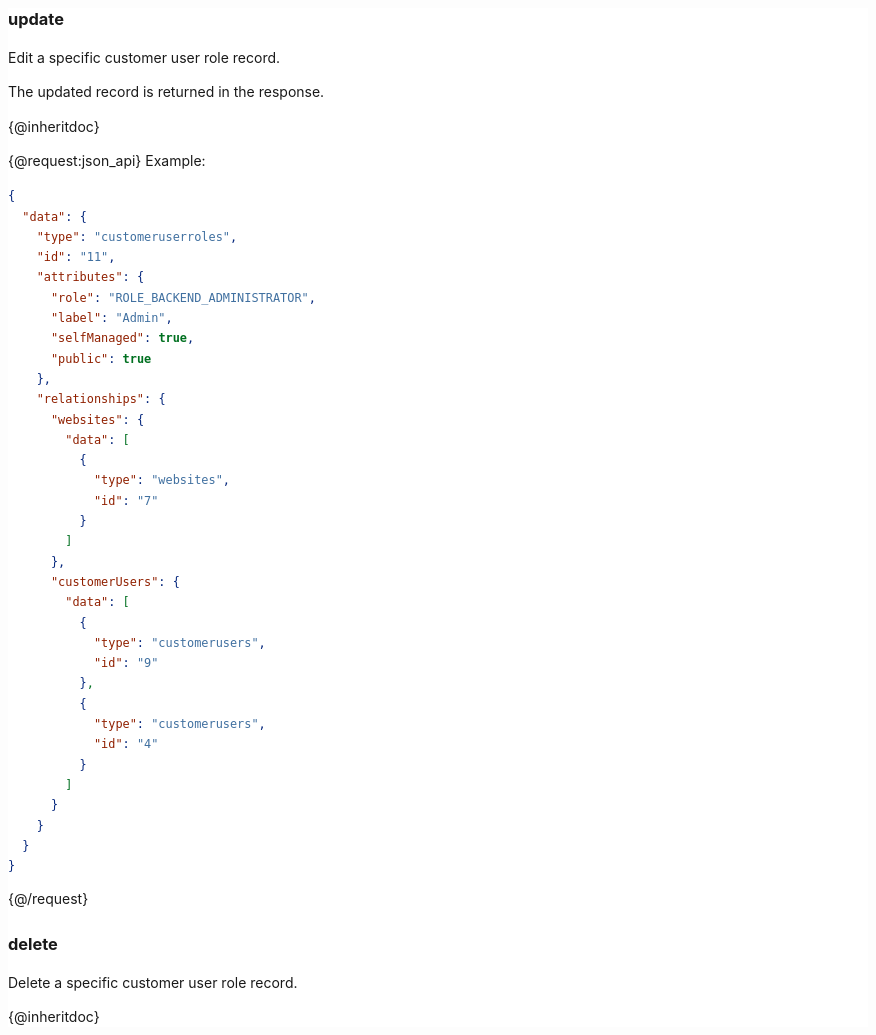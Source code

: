 ### update

Edit a specific customer user role record.

The updated record is returned in the response.

{@inheritdoc}

{@request:json_api}
Example:

```JSON
{
  "data": {
    "type": "customeruserroles",
    "id": "11",
    "attributes": {
      "role": "ROLE_BACKEND_ADMINISTRATOR",
      "label": "Admin",
      "selfManaged": true,
      "public": true
    },
    "relationships": {
      "websites": {
        "data": [         
          {
            "type": "websites",
            "id": "7"
          }
        ]
      },
      "customerUsers": {
        "data": [
          {
            "type": "customerusers",
            "id": "9"
          },
          {
            "type": "customerusers",
            "id": "4"
          }
        ]
      }
    }
  }
}
```
{@/request}

### delete

Delete a specific customer user role record.

{@inheritdoc}

